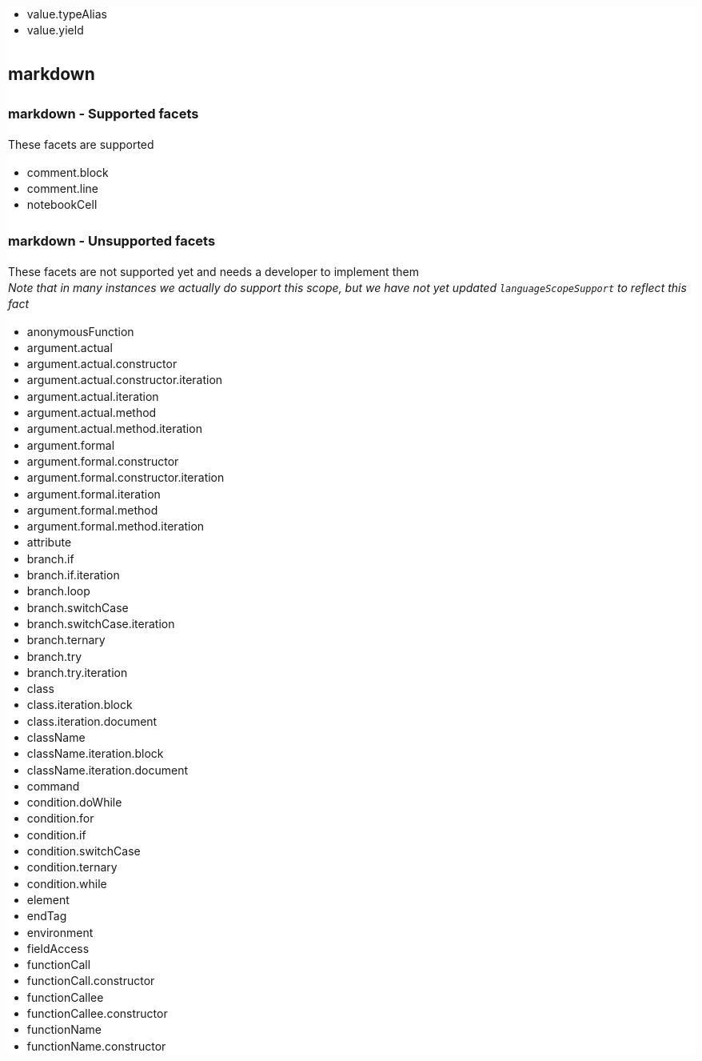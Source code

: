 - value.typeAlias
- value.yield

## markdown

### markdown - Supported facets

These facets are supported

- comment.block
- comment.line
- notebookCell

### markdown - Unsupported facets

These facets are not supported yet and needs a developer to implement them\
_Note that in many instances we actually do support this scope, but we have not yet updated `languageScopeSupport` to reflect this fact_

- anonymousFunction
- argument.actual
- argument.actual.constructor
- argument.actual.constructor.iteration
- argument.actual.iteration
- argument.actual.method
- argument.actual.method.iteration
- argument.formal
- argument.formal.constructor
- argument.formal.constructor.iteration
- argument.formal.iteration
- argument.formal.method
- argument.formal.method.iteration
- attribute
- branch.if
- branch.if.iteration
- branch.loop
- branch.switchCase
- branch.switchCase.iteration
- branch.ternary
- branch.try
- branch.try.iteration
- class
- class.iteration.block
- class.iteration.document
- className
- className.iteration.block
- className.iteration.document
- command
- condition.doWhile
- condition.for
- condition.if
- condition.switchCase
- condition.ternary
- condition.while
- element
- endTag
- environment
- fieldAccess
- functionCall
- functionCall.constructor
- functionCallee
- functionCallee.constructor
- functionName
- functionName.constructor